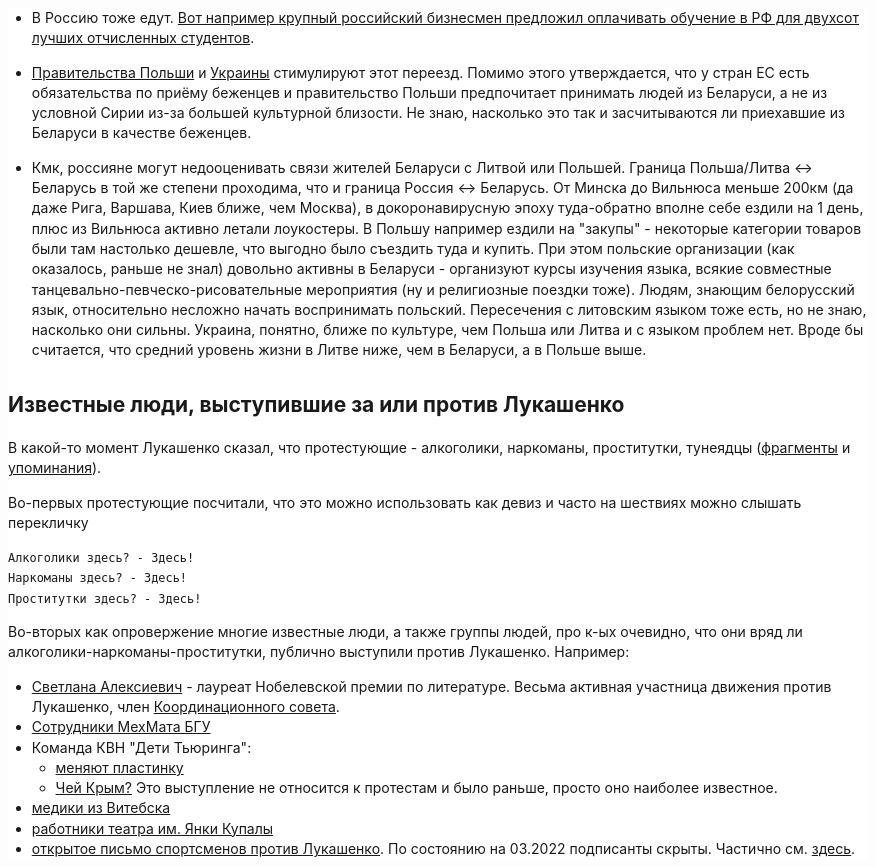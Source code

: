 * В Россию тоже едут. [Вот например крупный российский бизнесмен предложил оплачивать обучение в РФ для двухсот лучших отчисленных студентов](https://www.rbc.ru/society/11/11/2020/5fac12c79a794797b6fca8e6).

* [Правительства Польши](https://www.gov.pl/web/poland-businessharbour-ru/polish-goverments-programme) и
[Украины](https://www.president.gov.ua/ru/news/prezident-pidpisav-ukaz-pro-zahodi-iz-zaluchennya-it-fahivci-64249) стимулируют этот переезд.
Помимо этого утверждается, что у стран ЕС есть обязательства по приёму беженцев и правительство Польши предпочитает принимать людей из Беларуси, а не из условной Сирии из-за большей культурной близости.
Не знаю, насколько это так и засчитываются ли приехавшие из Беларуси в качестве беженцев.

* Кмк, россияне могут недооценивать связи жителей Беларуси с Литвой или Польшей. Граница Польша/Литва ↔ Беларусь в той же степени проходима, что и граница Россия ↔ Беларусь.
От Минска до Вильнюса меньше 200км (да даже Рига, Варшава, Киев ближе, чем Москва), в докоронавирусную эпоху туда-обратно вполне себе ездили на 1 день, плюс из Вильнюса активно летали лоукостеры.
В Польшу например ездили на "закупы" - некоторые категории товаров были там настолько дешевле, что выгодно было съездить туда и купить.
При этом польские организации (как оказалось, раньше не знал) довольно активны в Беларуси - организуют курсы изучения языка,
всякие совместные танцевально-певческо-рисовательные мероприятия (ну и религиозные поездки тоже).
Людям, знающим белорусский язык, относительно несложно начать воспринимать польский. Пересечения с литовским языком тоже есть, но не знаю, насколько они сильны.
Украина, понятно, ближе по культуре, чем Польша или Литва и с языком проблем нет. Вроде бы считается, что средний уровень жизни в Литве ниже, чем в Беларуси, а в Польше выше.


## Известные люди, выступившие за или против Лукашенко
В какой-то момент Лукашенко сказал, что протестующие - алкоголики, наркоманы, проститутки, тунеядцы
([фрагменты](https://www.youtube.com/watch?v=9A2LcdgPRZw) и [упоминания](https://www.the-village.me/village/city/react/283809-poslanie-reaction)).

Во-первых протестующие посчитали, что это можно использовать как девиз и часто на шествиях можно слышать перекличку

    Алкоголики здесь? - Здесь!
    Наркоманы здесь? - Здесь!
    Проститутки здесь? - Здесь!

Во-вторых как опровержение многие известные люди, а также группы людей, про к-ых очевидно, что они вряд ли алкоголики-наркоманы-проститутки, публично выступили против Лукашенко. Например:
* [Светлана Алексиевич](https://ru.wikipedia.org/wiki/Алексиевич,_Светлана_Александровна) - лауреат Нобелевской премии по литературе.
Весьма активная участница движения против Лукашенко, член [Координационного совета](https://ru.wikipedia.org/wiki/Координационный_совет_белорусской_оппозиции).
* [Сотрудники МехМата БГУ](https://www.youtube.com/watch?v=qDaMudDe66k)
* Команда КВН "Дети Тьюринга":
    * [меняют пластинку](https://www.youtube.com/watch?v=rQOQfqqm7I0)
    * [Чей Крым?](https://youtu.be/XKuaVd3hLCk?t=8) Это выступление не относится к протестам и было раньше, просто оно наиболее известное.
* [медики из Витебска](https://www.youtube.com/watch?v=h81tXHQ719w)
* [работники театра им. Янки Купалы](https://www.youtube.com/watch?v=XRrOmxcjFKM)
* [открытое письмо спортсменов против Лукашенко](https://sos-by.team). По состоянию на 03.2022 подписанты скрыты. Частично см. [здесь](https://www.pressball.by/pbonline/other/87900).
